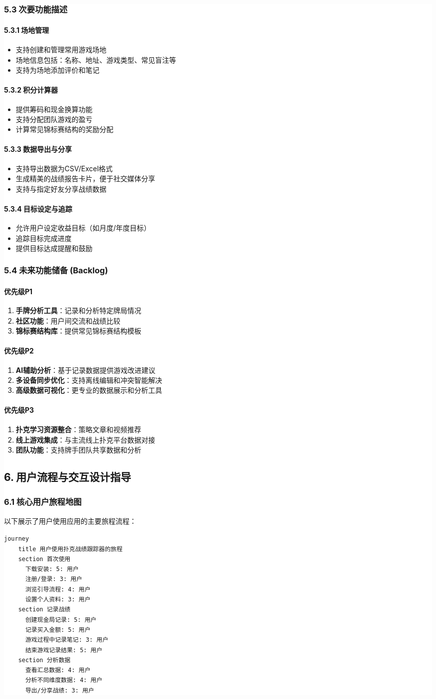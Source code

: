 ### 5.3 次要功能描述

#### 5.3.1 场地管理
- 支持创建和管理常用游戏场地
- 场地信息包括：名称、地址、游戏类型、常见盲注等
- 支持为场地添加评价和笔记

#### 5.3.2 积分计算器
- 提供筹码和现金换算功能
- 支持分配团队游戏的盈亏
- 计算常见锦标赛结构的奖励分配

#### 5.3.3 数据导出与分享
- 支持导出数据为CSV/Excel格式
- 生成精美的战绩报告卡片，便于社交媒体分享
- 支持与指定好友分享战绩数据

#### 5.3.4 目标设定与追踪
- 允许用户设定收益目标（如月度/年度目标）
- 追踪目标完成进度
- 提供目标达成提醒和鼓励

### 5.4 未来功能储备 (Backlog)

#### 优先级P1
1. **手牌分析工具**：记录和分析特定牌局情况
2. **社区功能**：用户间交流和战绩比较
3. **锦标赛结构库**：提供常见锦标赛结构模板

#### 优先级P2
1. **AI辅助分析**：基于记录数据提供游戏改进建议
2. **多设备同步优化**：支持离线编辑和冲突智能解决
3. **高级数据可视化**：更专业的数据展示和分析工具

#### 优先级P3
1. **扑克学习资源整合**：策略文章和视频推荐
2. **线上游戏集成**：与主流线上扑克平台数据对接
3. **团队功能**：支持牌手团队共享数据和分析 

## 6. 用户流程与交互设计指导

### 6.1 核心用户旅程地图

以下展示了用户使用应用的主要旅程流程：

```mermaid
journey
    title 用户使用扑克战绩跟踪器的旅程
    section 首次使用
      下载安装: 5: 用户
      注册/登录: 3: 用户
      浏览引导流程: 4: 用户
      设置个人资料: 3: 用户
    section 记录战绩
      创建现金局记录: 5: 用户
      记录买入金额: 5: 用户
      游戏过程中记录笔记: 3: 用户
      结束游戏记录结果: 5: 用户
    section 分析数据
      查看汇总数据: 4: 用户
      分析不同维度数据: 4: 用户
      导出/分享战绩: 3: 用户
```
